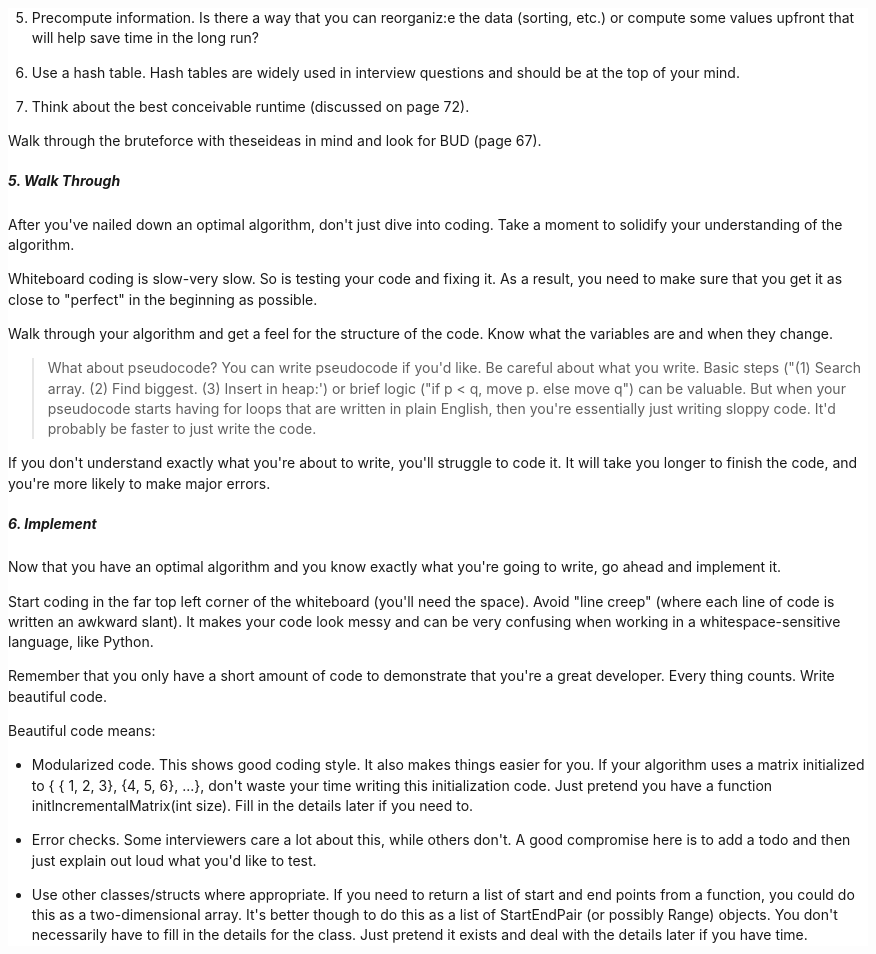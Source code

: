 5. Precompute information. Is there a way that you can reorganiz:e the  data (sorting, etc.) or compute some values upfront that will help save time  in the long  run?

6. Use a hash table. Hash tables are widely  used in interview questions and  should be  at the  top  of your mind.

7. Think about the  best conceivable runtime (discussed on page 72).

Walk through the bruteforce with theseideas in mind and look for BUD (page 67).


##### 5. Walk Through

After you've nailed down an optimal algorithm, don't just  dive into coding. Take a moment to solidify your understanding of the  algorithm.

Whiteboard coding is slow-very slow. So is testing your code and  fixing it. As a result,  you need to make sure that you get  it as close to "perfect" in the beginning as possible.

Walk through your algorithm and  get  a feel for the  structure of the  code.  Know what the  variables are and when they change.

> What  about pseudocode? You can  write  pseudocode if you'd like. Be careful  about what you write.  Basic steps ("(1) Search array. (2) Find biggest. (3) Insert  in heap:') or brief  logic ("if p    < q, move p. else  move q") can  be  valuable. But when your  pseudocode starts having for loops that are written in plain English, then you're  essentially just writing sloppy code.  It'd probably be faster  to just write the  code.


If you don't understand exactly  what you're about to write, you'll struggle to code it. It will take you longer to finish the  code,  and  you're more likely to make major errors.

##### 6. Implement

Now that you have an optimal algorithm and  you know  exactly  what you're  going to write, go ahead and implement it.

Start  coding in the  far top  left corner of the  whiteboard (you'll need the  space).  Avoid "line creep" (where each line of code is written an awkward slant).  It makes your  code look messy and  can be  very confusing when working in a whitespace-sensitive language, like Python.

Remember that you only have a short amount of code to demonstrate that you're a great developer. Every­ thing counts. Write beautiful code. 

Beautiful  code means:

- Modularized code. This shows good coding style. It also makes things easier for you. If your  algorithm uses  a matrix  initialized to  { { 1,   2,   3},   {4,    5,   6},  ...}, don't waste your  time  writing this initialization code.  Just  pretend you have a function initlncrementalMatrix(int size). Fill in the  details later  if you need to.

- Error checks. Some interviewers  care a lot about this, while others  don't. A good compromise here is to add a todo and then just explain out loud what you'd like to test.

- Use other  classes/structs where  appropriate. If you need  to return  a list of start  and end  points  from a function,  you  could  do  this as a two-dimensional array. It's better though to  do  this as a list of StartEndPair (or possibly Range)  objects. You don't necessarily have to fill in the details for the class. Just pretend it exists and deal with the details later if you have time.
